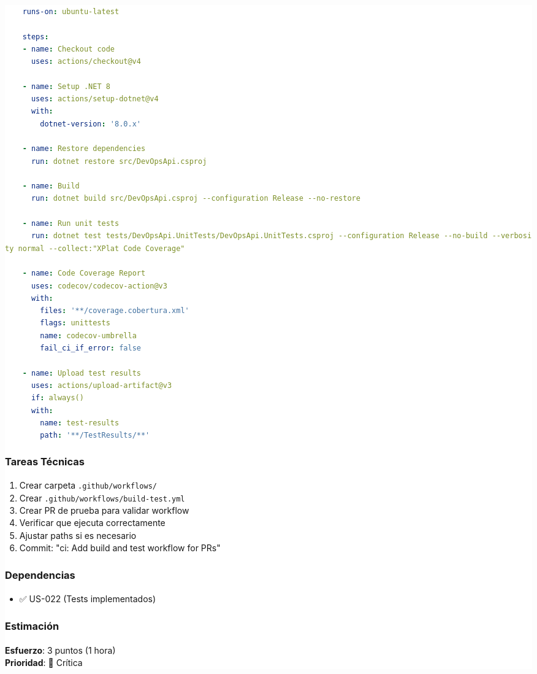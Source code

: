 ```yaml
    runs-on: ubuntu-latest
    
    steps:
    - name: Checkout code
      uses: actions/checkout@v4

    - name: Setup .NET 8
      uses: actions/setup-dotnet@v4
      with:
        dotnet-version: '8.0.x'

    - name: Restore dependencies
      run: dotnet restore src/DevOpsApi.csproj

    - name: Build
      run: dotnet build src/DevOpsApi.csproj --configuration Release --no-restore

    - name: Run unit tests
      run: dotnet test tests/DevOpsApi.UnitTests/DevOpsApi.UnitTests.csproj --configuration Release --no-build --verbosity normal --collect:"XPlat Code Coverage"

    - name: Code Coverage Report
      uses: codecov/codecov-action@v3
      with:
        files: '**/coverage.cobertura.xml'
        flags: unittests
        name: codecov-umbrella
        fail_ci_if_error: false

    - name: Upload test results
      uses: actions/upload-artifact@v3
      if: always()
      with:
        name: test-results
        path: '**/TestResults/**'
```

### Tareas Técnicas
1. Crear carpeta `.github/workflows/`
2. Crear `.github/workflows/build-test.yml`
3. Crear PR de prueba para validar workflow
4. Verificar que ejecuta correctamente
5. Ajustar paths si es necesario
6. Commit: "ci: Add build and test workflow for PRs"

### Dependencias
- ✅ US-022 (Tests implementados)

### Estimación
**Esfuerzo**: 3 puntos (1 hora)  
**Prioridad**: 🔴 Crítica
